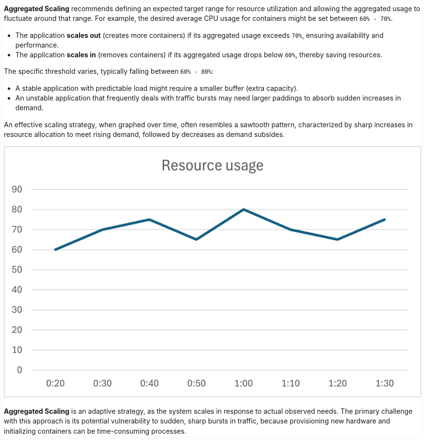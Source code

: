 **Aggregated Scaling** recommends defining an expected target range for resource utilization and allowing the aggregated usage to fluctuate around that range.
For example, the desired average CPU usage for containers might be set between `60% - 70%`.

- The application **scales out** (creates more containers) if its aggregated usage exceeds `70%`, ensuring availability and performance.
- The application **scales in** (removes containers) if its aggregated usage drops below `60%`, thereby saving resources.


The specific threshold varies, typically falling between `60% - 80%`:

- A stable application with predictable load might require a smaller buffer (extra capacity).
- An unstable application that frequently deals with traffic bursts may need larger paddings to absorb sudden increases in demand.

An effective scaling strategy, when graphed over time, often resembles a sawtooth pattern,
characterized by sharp increases in resource allocation to meet rising demand, followed by decreases as demand subsides.

![](scaling-result.png)

**Aggregated Scaling** is an adaptive strategy,
as the system scales in response to actual observed needs.
The primary challenge with this approach is its potential vulnerability to sudden,
sharp bursts in traffic, because provisioning new hardware and initializing containers can be time-consuming processes.
